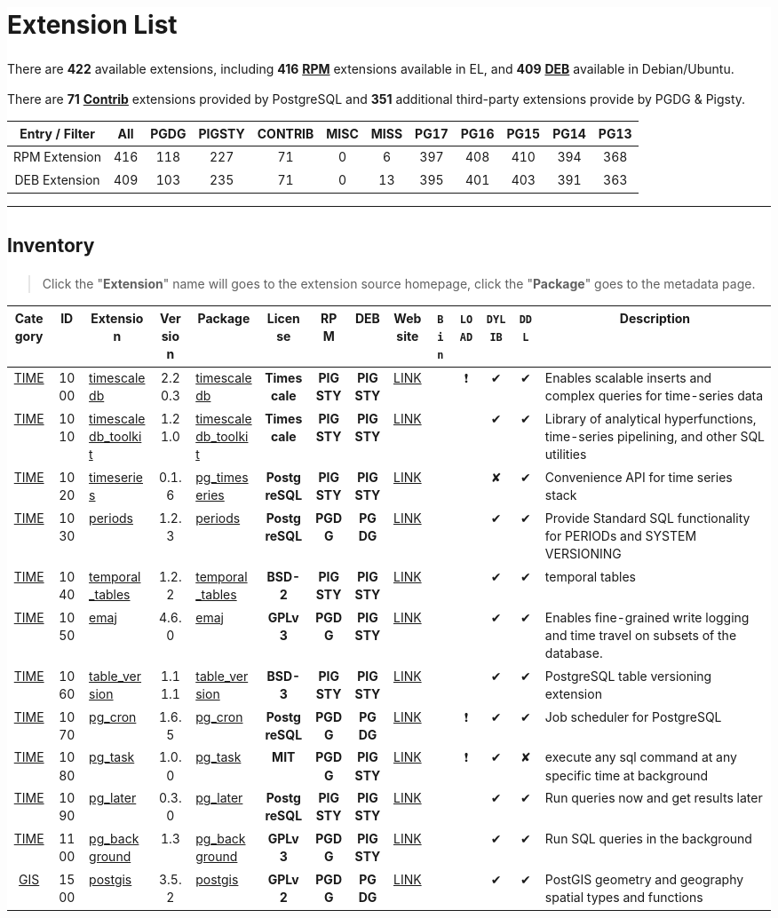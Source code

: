 # Extension List

There are **422** available extensions, including **416** [**RPM**](/rpm) extensions available in EL, and **409** [**DEB**](/deb) available in Debian/Ubuntu.

There are **71** [**Contrib**](contrib) extensions provided by PostgreSQL and **351** additional third-party extensions provide by PGDG & Pigsty. 


|Entry / Filter | All | PGDG | PIGSTY | CONTRIB | MISC | MISS | PG17 | PG16 | PG15 | PG14 | PG13|
|:----:|:----:|:----:|:----:|:----:|:----:|:----:|:----:|:----:|:----:|:----:|:----:|
| RPM Extension | 416 | 118 | 227 | 71 | 0 | 6 | 397 | 408 | 410 | 394 | 368 |
| DEB Extension | 409 | 103 | 235 | 71 | 0 | 13 | 395 | 401 | 403 | 391 | 363 |



--------

## Inventory


> Click the "**Extension**" name will goes to the extension source homepage, click the "**Package**" goes to the metadata page.

  
| Category | ID | Extension | Version | Package | License | RPM | DEB | Website | `Bin` | `LOAD` | `DYLIB` | `DDL` | Description |
|:--------:|:--:|-----------|:-------:|---------|:-------:|:---:|:---:|:-------:|:-----:|:------:|:-------:|:-----:|-------------|
| [TIME](/time) | 1000 | [timescaledb](/timescaledb) | 2.20.3 | [timescaledb](/timescaledb) | **<span class="tcwarn">Timescale</span>** | **<span class="tcwarn">PIGSTY</span>** | **<span class="tcwarn">PIGSTY</span>** | [LINK](https://github.com/timescale/timescaledb) |  | <span class="tcred">❗</span> | <span class="tcblue">✔</span> | <span class="tcblue">✔</span> | Enables scalable inserts and complex queries for time-series data |
| [TIME](/time) | 1010 | [timescaledb_toolkit](/timescaledb_toolkit) | 1.21.0 | [timescaledb_toolkit](/timescaledb_toolkit) | **<span class="tcwarn">Timescale</span>** | **<span class="tcwarn">PIGSTY</span>** | **<span class="tcwarn">PIGSTY</span>** | [LINK](https://github.com/timescale/timescaledb-toolkit) |  |  | <span class="tcblue">✔</span> | <span class="tcblue">✔</span> | Library of analytical hyperfunctions, time-series pipelining, and other SQL utilities |
| [TIME](/time) | 1020 | [timeseries](/timeseries) | 0.1.6 | [pg_timeseries](/timeseries) | **<span class="tcblue">PostgreSQL</span>** | **<span class="tcwarn">PIGSTY</span>** | **<span class="tcwarn">PIGSTY</span>** | [LINK](https://github.com/tembo-io/pg_timeseries) |  |  | <span class="tcwarn">✘</span> | <span class="tcblue">✔</span> | Convenience API for time series stack |
| [TIME](/time) | 1030 | [periods](/periods) | 1.2.3 | [periods](/periods) | **<span class="tcblue">PostgreSQL</span>** | **<span class="tccyan">PGDG</span>** | **<span class="tccyan">PGDG</span>** | [LINK](https://github.com/xocolatl/periods) |  |  | <span class="tcblue">✔</span> | <span class="tcblue">✔</span> | Provide Standard SQL functionality for PERIODs and SYSTEM VERSIONING |
| [TIME](/time) | 1040 | [temporal_tables](/temporal_tables) | 1.2.2 | [temporal_tables](/temporal_tables) | **<span class="tcblue">BSD-2</span>** | **<span class="tcwarn">PIGSTY</span>** | **<span class="tcwarn">PIGSTY</span>** | [LINK](https://pgxn.org/dist/temporal_tables/) |  |  | <span class="tcblue">✔</span> | <span class="tcblue">✔</span> | temporal tables |
| [TIME](/time) | 1050 | [emaj](/emaj) | 4.6.0 | [emaj](/emaj) | **<span class="tcwarn">GPLv3</span>** | **<span class="tccyan">PGDG</span>** | **<span class="tcwarn">PIGSTY</span>** | [LINK](https://github.com/dalibo/emaj) |  |  | <span class="tcblue">✔</span> | <span class="tcblue">✔</span> | Enables fine-grained write logging and time travel on subsets of the database. |
| [TIME](/time) | 1060 | [table_version](/table_version) | 1.11.1 | [table_version](/table_version) | **<span class="tcblue">BSD-3</span>** | **<span class="tcwarn">PIGSTY</span>** | **<span class="tcwarn">PIGSTY</span>** | [LINK](https://github.com/linz/postgresql-tableversion) |  |  | <span class="tcblue">✔</span> | <span class="tcblue">✔</span> | PostgreSQL table versioning extension |
| [TIME](/time) | 1070 | [pg_cron](/pg_cron) | 1.6.5 | [pg_cron](/pg_cron) | **<span class="tcblue">PostgreSQL</span>** | **<span class="tccyan">PGDG</span>** | **<span class="tccyan">PGDG</span>** | [LINK](https://github.com/citusdata/pg_cron) |  | <span class="tcred">❗</span> | <span class="tcblue">✔</span> | <span class="tcblue">✔</span> | Job scheduler for PostgreSQL |
| [TIME](/time) | 1080 | [pg_task](/pg_task) | 1.0.0 | [pg_task](/pg_task) | **<span class="tcblue">MIT</span>** | **<span class="tccyan">PGDG</span>** | **<span class="tcwarn">PIGSTY</span>** | [LINK](https://github.com/RekGRpth/pg_task) |  | <span class="tcred">❗</span> | <span class="tcblue">✔</span> | <span class="tcwarn">✘</span> | execute any sql command at any specific time at background |
| [TIME](/time) | 1090 | [pg_later](/pg_later) | 0.3.0 | [pg_later](/pg_later) | **<span class="tcblue">PostgreSQL</span>** | **<span class="tcwarn">PIGSTY</span>** | **<span class="tcwarn">PIGSTY</span>** | [LINK](https://github.com/ChuckHend/pg_later) |  |  | <span class="tcblue">✔</span> | <span class="tcblue">✔</span> | Run queries now and get results later |
| [TIME](/time) | 1100 | [pg_background](/pg_background) | 1.3 | [pg_background](/pg_background) | **<span class="tcwarn">GPLv3</span>** | **<span class="tccyan">PGDG</span>** | **<span class="tcwarn">PIGSTY</span>** | [LINK](https://github.com/vibhorkum/pg_background) |  |  | <span class="tcblue">✔</span> | <span class="tcblue">✔</span> | Run SQL queries in the background |
| [GIS](/gis) | 1500 | [postgis](/postgis) | 3.5.2 | [postgis](/postgis) | **<span class="tcwarn">GPLv2</span>** | **<span class="tccyan">PGDG</span>** | **<span class="tccyan">PGDG</span>** | [LINK](https://git.osgeo.org/gitea/postgis/postgis) |  |  | <span class="tcblue">✔</span> | <span class="tcblue">✔</span> | PostGIS geometry and geography spatial types and functions |